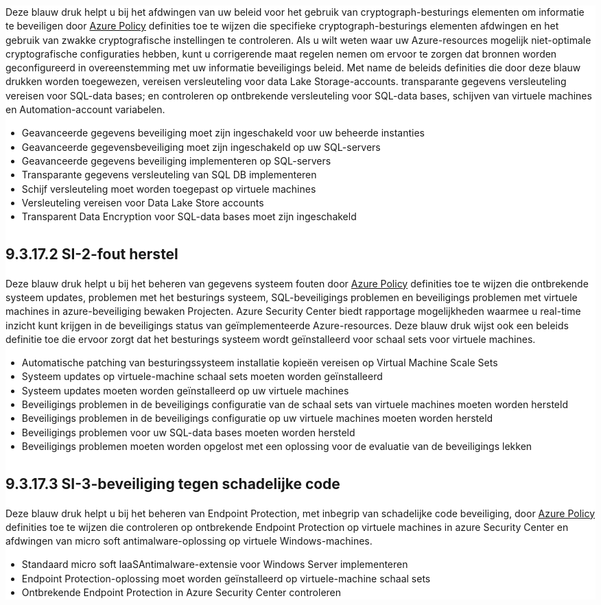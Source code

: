 Deze blauw druk helpt u bij het afdwingen van uw beleid voor het gebruik van cryptograph-besturings elementen om informatie te beveiligen door [Azure Policy](../../../policy/overview.md) definities toe te wijzen die specifieke cryptograph-besturings elementen afdwingen en het gebruik van zwakke cryptografische instellingen te controleren. Als u wilt weten waar uw Azure-resources mogelijk niet-optimale cryptografische configuraties hebben, kunt u corrigerende maat regelen nemen om ervoor te zorgen dat bronnen worden geconfigureerd in overeenstemming met uw informatie beveiligings beleid. Met name de beleids definities die door deze blauw drukken worden toegewezen, vereisen versleuteling voor data Lake Storage-accounts. transparante gegevens versleuteling vereisen voor SQL-data bases; en controleren op ontbrekende versleuteling voor SQL-data bases, schijven van virtuele machines en Automation-account variabelen.

- Geavanceerde gegevens beveiliging moet zijn ingeschakeld voor uw beheerde instanties
- Geavanceerde gegevensbeveiliging moet zijn ingeschakeld op uw SQL-servers
- Geavanceerde gegevens beveiliging implementeren op SQL-servers
- Transparante gegevens versleuteling van SQL DB implementeren
- Schijf versleuteling moet worden toegepast op virtuele machines
- Versleuteling vereisen voor Data Lake Store accounts
- Transparent Data Encryption voor SQL-data bases moet zijn ingeschakeld

## <a name="93172-si-2-flaw-remediation"></a>9.3.17.2 SI-2-fout herstel

Deze blauw druk helpt u bij het beheren van gegevens systeem fouten door [Azure Policy](../../../policy/overview.md) definities toe te wijzen die ontbrekende systeem updates, problemen met het besturings systeem, SQL-beveiligings problemen en beveiligings problemen met virtuele machines in azure-beveiliging bewaken Projecten. Azure Security Center biedt rapportage mogelijkheden waarmee u real-time inzicht kunt krijgen in de beveiligings status van geïmplementeerde Azure-resources. Deze blauw druk wijst ook een beleids definitie toe die ervoor zorgt dat het besturings systeem wordt geïnstalleerd voor schaal sets voor virtuele machines.

- Automatische patching van besturingssysteem installatie kopieën vereisen op Virtual Machine Scale Sets
- Systeem updates op virtuele-machine schaal sets moeten worden geïnstalleerd
- Systeem updates moeten worden geïnstalleerd op uw virtuele machines
- Beveiligings problemen in de beveiligings configuratie van de schaal sets van virtuele machines moeten worden hersteld
- Beveiligings problemen in de beveiligings configuratie op uw virtuele machines moeten worden hersteld
- Beveiligings problemen voor uw SQL-data bases moeten worden hersteld
- Beveiligings problemen moeten worden opgelost met een oplossing voor de evaluatie van de beveiligings lekken

## <a name="93173-si-3-malicious-code-protection"></a>9.3.17.3 SI-3-beveiliging tegen schadelijke code

Deze blauw druk helpt u bij het beheren van Endpoint Protection, met inbegrip van schadelijke code beveiliging, door [Azure Policy](../../../policy/overview.md) definities toe te wijzen die controleren op ontbrekende Endpoint Protection op virtuele machines in azure Security Center en afdwingen van micro soft antimalware-oplossing op virtuele Windows-machines.

- Standaard micro soft IaaSAntimalware-extensie voor Windows Server implementeren
- Endpoint Protection-oplossing moet worden geïnstalleerd op virtuele-machine schaal sets
- Ontbrekende Endpoint Protection in Azure Security Center controleren

